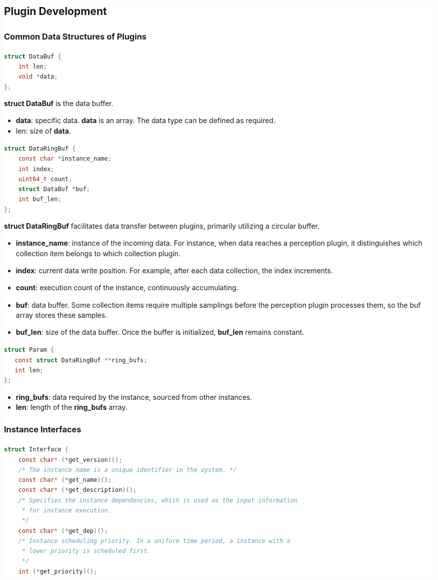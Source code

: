 ## Plugin Development

### Common Data Structures of Plugins

```c
struct DataBuf {
    int len;
    void *data;
};
```

**struct DataBuf** is the data buffer.

- **data**: specific data. **data** is an array. The data type can be defined as required.
- len: size of **data**.

```c
struct DataRingBuf {
    const char *instance_name;
    int index;
    uint64_t count;
    struct DataBuf *buf;
    int buf_len;
};
```

**struct DataRingBuf** facilitates data transfer between plugins, primarily utilizing a circular buffer.

- **instance_name**: instance of the incoming data. For instance, when data reaches a perception plugin, it distinguishes which collection item belongs to which collection plugin.

- **index**: current data write position. For example, after each data collection, the index increments.

- **count**: execution count of the instance, continuously accumulating.

- **buf**: data buffer. Some collection items require multiple samplings before the perception plugin processes them, so the buf array stores these samples.

- **buf_len**: size of the data buffer. Once the buffer is initialized, **buf_len** remains constant.

```C
struct Param {
   const struct DataRingBuf **ring_bufs;
   int len;
};
```

- **ring_bufs**: data required by the instance, sourced from other instances.
- **len**: length of the **ring_bufs** array.

### Instance Interfaces

```C
struct Interface {
    const char* (*get_version)();
    /* The instance name is a unique identifier in the system. */
    const char* (*get_name)();
    const char* (*get_description)();
    /* Specifies the instance dependencies, which is used as the input information
     * for instance execution.
     */
    const char* (*get_dep)();
    /* Instance scheduling priority. In a uniform time period, a instance with a 
     * lower priority is scheduled first.
     */
    int (*get_priority)();
```